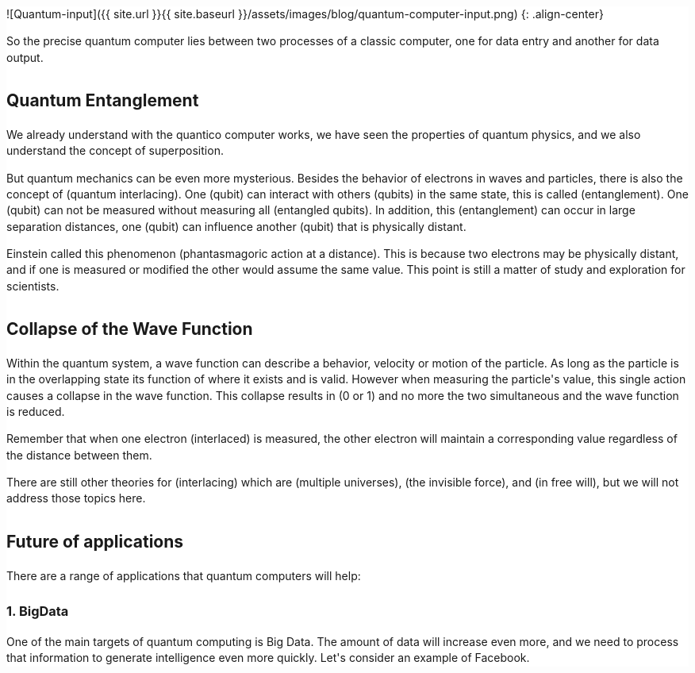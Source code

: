 ![Quantum-input]({{ site.url }}{{ site.baseurl }}/assets/images/blog/quantum-computer-input.png)
{: .align-center}

So the precise quantum computer lies between two processes of a classic computer, one for data entry and another for data output.

## Quantum Entanglement

We already understand with the quantico computer works, we have seen the properties of quantum physics, 
and we also understand the concept of superposition.

But quantum mechanics can be even more mysterious. Besides the behavior of electrons in waves and particles, there is 
also the concept of (quantum interlacing). One (qubit) can interact with others (qubits) in the same state, this is 
called (entanglement). One (qubit) can not be measured without measuring all (entangled qubits). In addition, this 
(entanglement) can occur in large separation distances, one (qubit) can influence another (qubit) that is physically distant.

Einstein called this phenomenon (phantasmagoric action at a distance). This is because two electrons may be physically distant, 
and if one is measured or modified the other would assume the same value. This point is still a matter of study and exploration 
for scientists.

## Collapse of the Wave Function

Within the quantum system, a wave function can describe a behavior, velocity or motion of the particle. As long as the 
particle is in the overlapping state its function of where it exists and is valid. However when measuring the particle's 
value, this single action causes a collapse in the wave function. This collapse results in (0 or 1) and no more the two 
simultaneous and the wave function is reduced.

Remember that when one electron (interlaced) is measured, the other electron will maintain a corresponding value regardless 
of the distance between them.

There are still other theories for (interlacing) which are (multiple universes), (the invisible force), and (in free will), 
but we will not address those topics here.

## Future of applications

There are a range of applications that quantum computers will help:

### 1. BigData

One of the main targets of quantum computing is Big Data. The amount of data will increase even more, and we need to 
process that information to generate intelligence even more quickly. Let's consider an example of Facebook.
